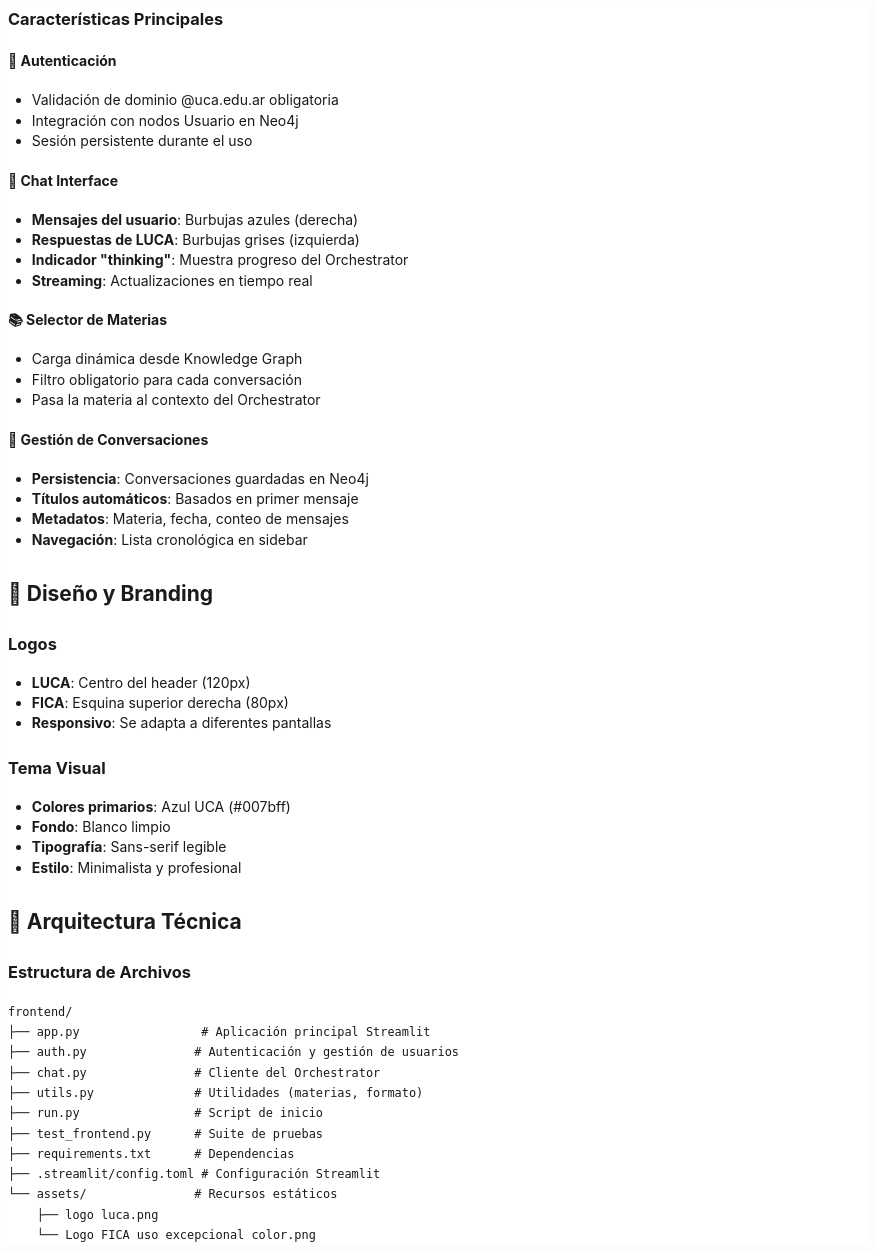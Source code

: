 ### Características Principales

#### 🔐 Autenticación
- Validación de dominio @uca.edu.ar obligatoria
- Integración con nodos Usuario en Neo4j
- Sesión persistente durante el uso

#### 💬 Chat Interface
- **Mensajes del usuario**: Burbujas azules (derecha)
- **Respuestas de LUCA**: Burbujas grises (izquierda)
- **Indicador "thinking"**: Muestra progreso del Orchestrator
- **Streaming**: Actualizaciones en tiempo real

#### 📚 Selector de Materias
- Carga dinámica desde Knowledge Graph
- Filtro obligatorio para cada conversación
- Pasa la materia al contexto del Orchestrator

#### 💾 Gestión de Conversaciones
- **Persistencia**: Conversaciones guardadas en Neo4j
- **Títulos automáticos**: Basados en primer mensaje
- **Metadatos**: Materia, fecha, conteo de mensajes
- **Navegación**: Lista cronológica en sidebar

## 🎨 Diseño y Branding

### Logos
- **LUCA**: Centro del header (120px)
- **FICA**: Esquina superior derecha (80px)
- **Responsivo**: Se adapta a diferentes pantallas

### Tema Visual
- **Colores primarios**: Azul UCA (#007bff)
- **Fondo**: Blanco limpio
- **Tipografía**: Sans-serif legible
- **Estilo**: Minimalista y profesional

## 🔧 Arquitectura Técnica

### Estructura de Archivos

```
frontend/
├── app.py                 # Aplicación principal Streamlit
├── auth.py               # Autenticación y gestión de usuarios
├── chat.py               # Cliente del Orchestrator
├── utils.py              # Utilidades (materias, formato)
├── run.py                # Script de inicio
├── test_frontend.py      # Suite de pruebas
├── requirements.txt      # Dependencias
├── .streamlit/config.toml # Configuración Streamlit
└── assets/               # Recursos estáticos
    ├── logo luca.png
    └── Logo FICA uso excepcional color.png
```
